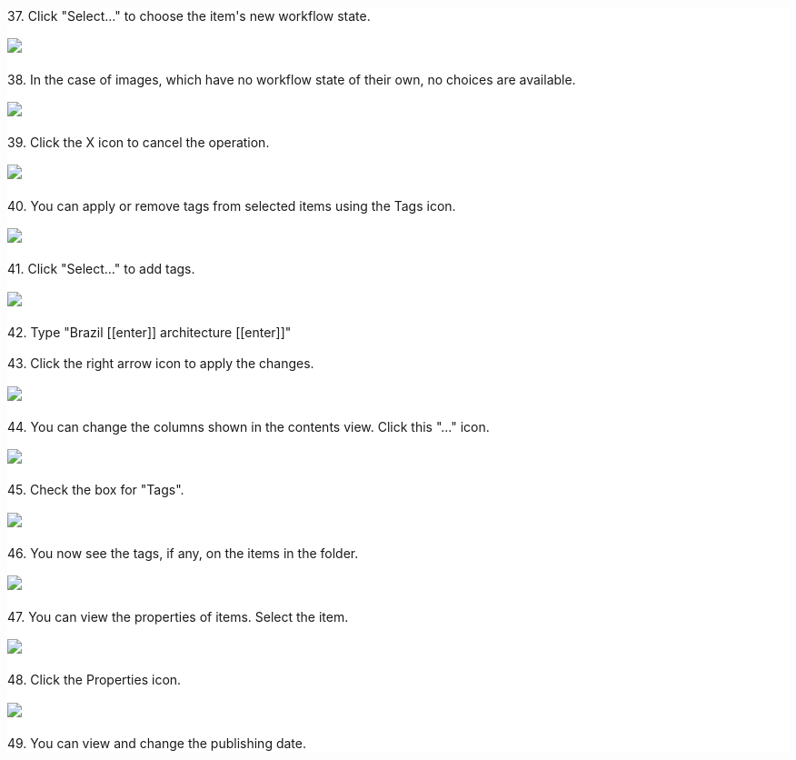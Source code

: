 
37\. Click "Select…" to choose the item's new workflow state.

![](https://ajeuwbhvhr.cloudimg.io/colony-recorder.s3.amazonaws.com/files/2024-11-11/b94d2779-b58b-4ca5-bb58-514d063f695a/ascreenshot.jpeg?tl_px=366,545&br_px=2086,1506&force_format=jpeg&q=100&width=1120.0&wat=1&wat_opacity=0.7&wat_gravity=northwest&wat_url=https://colony-recorder.s3.us-west-1.amazonaws.com/images/watermarks/FB923C_standard.png&wat_pad=524,276)


38\. In the case of images, which have no workflow state of their own, no choices are available.

![](https://ajeuwbhvhr.cloudimg.io/colony-recorder.s3.amazonaws.com/files/2024-11-11/ebab7386-d621-4dc0-a6dc-738a574ee8e7/ascreenshot.jpeg?tl_px=424,551&br_px=2144,1512&force_format=jpeg&q=100&width=1120.0&wat=1&wat_opacity=0.7&wat_gravity=northwest&wat_url=https://colony-recorder.s3.us-west-1.amazonaws.com/images/watermarks/FB923C_standard.png&wat_pad=524,277)


39\. Click the X icon to cancel the operation.

![](https://ajeuwbhvhr.cloudimg.io/colony-recorder.s3.amazonaws.com/files/2024-11-11/57d5f43b-2867-4a0e-b577-9b14be7c473d/ascreenshot.jpeg?tl_px=1116,963&br_px=2836,1924&force_format=jpeg&q=100&width=1120.0&wat=1&wat_opacity=0.7&wat_gravity=northwest&wat_url=https://colony-recorder.s3.us-west-1.amazonaws.com/images/watermarks/FB923C_standard.png&wat_pad=585,277)


40\. You can apply or remove tags from selected items using the Tags icon.

![](https://ajeuwbhvhr.cloudimg.io/colony-recorder.s3.amazonaws.com/files/2024-11-11/5c340abf-0de6-428c-94d0-9dc7514234e8/ascreenshot.jpeg?tl_px=0,0&br_px=1719,961&force_format=jpeg&q=100&width=1120.0&wat=1&wat_opacity=0.7&wat_gravity=northwest&wat_url=https://colony-recorder.s3.us-west-1.amazonaws.com/images/watermarks/FB923C_standard.png&wat_pad=309,220)


41\. Click "Select…" to add tags.

![](https://ajeuwbhvhr.cloudimg.io/colony-recorder.s3.amazonaws.com/files/2024-11-11/d34cbe42-f2af-4d15-bd27-d44a9112b8e0/ascreenshot.jpeg?tl_px=392,731&br_px=2112,1692&force_format=jpeg&q=100&width=1120.0&wat=1&wat_opacity=0.7&wat_gravity=northwest&wat_url=https://colony-recorder.s3.us-west-1.amazonaws.com/images/watermarks/FB923C_standard.png&wat_pad=524,276)


42\. Type "Brazil [[enter]] architecture [[enter]]"


43\. Click the right arrow icon to apply the changes.

![](https://ajeuwbhvhr.cloudimg.io/colony-recorder.s3.amazonaws.com/files/2024-11-11/2f903020-bf4d-4f9e-9b19-c593a3ab0d42/ascreenshot.jpeg?tl_px=1116,907&br_px=2836,1868&force_format=jpeg&q=100&width=1120.0&wat=1&wat_opacity=0.7&wat_gravity=northwest&wat_url=https://colony-recorder.s3.us-west-1.amazonaws.com/images/watermarks/FB923C_standard.png&wat_pad=652,277)


44\. You can change the columns shown in the contents view. Click this "..." icon.

![](https://ajeuwbhvhr.cloudimg.io/colony-recorder.s3.amazonaws.com/files/2024-11-11/73c8116b-a0eb-46a8-87f8-1d94e5e8aa33/ascreenshot.jpeg?tl_px=1116,77&br_px=2836,1038&force_format=jpeg&q=100&width=1120.0&wat=1&wat_opacity=0.7&wat_gravity=northwest&wat_url=https://colony-recorder.s3.us-west-1.amazonaws.com/images/watermarks/FB923C_standard.png&wat_pad=1038,277)


45\. Check the box for "Tags".

![](https://ajeuwbhvhr.cloudimg.io/colony-recorder.s3.amazonaws.com/files/2024-11-11/4612ff2d-9f7d-4765-bb1d-2728dea5448d/ascreenshot.jpeg?tl_px=1116,915&br_px=2836,1876&force_format=jpeg&q=100&width=1120.0&wat=1&wat_opacity=0.7&wat_gravity=northwest&wat_url=https://colony-recorder.s3.us-west-1.amazonaws.com/images/watermarks/FB923C_standard.png&wat_pad=716,276)


46\. You now see the tags, if any, on the items in the folder.

![](https://ajeuwbhvhr.cloudimg.io/colony-recorder.s3.amazonaws.com/files/2024-11-11/20034bd7-8d85-49df-b0c9-b4a86ef5a5ff/ascreenshot.jpeg?tl_px=1116,691&br_px=2836,1652&force_format=jpeg&q=100&width=1120.0&wat=1&wat_opacity=0.7&wat_gravity=northwest&wat_url=https://colony-recorder.s3.us-west-1.amazonaws.com/images/watermarks/FB923C_standard.png&wat_pad=849,276)


47\. You can view the properties of items. Select the item.

![](https://ajeuwbhvhr.cloudimg.io/colony-recorder.s3.amazonaws.com/files/2024-11-11/a07f8476-fd68-4750-ae4a-2963b49bd934/ascreenshot.jpeg?tl_px=0,697&br_px=1719,1658&force_format=jpeg&q=100&width=1120.0&wat=1&wat_opacity=0.7&wat_gravity=northwest&wat_url=https://colony-recorder.s3.us-west-1.amazonaws.com/images/watermarks/FB923C_standard.png&wat_pad=161,276)


48\. Click the Properties icon.

![](https://ajeuwbhvhr.cloudimg.io/colony-recorder.s3.amazonaws.com/files/2024-11-11/044ea81e-fe86-4900-8bda-1fbb871d6bb7/ascreenshot.jpeg?tl_px=0,0&br_px=1719,961&force_format=jpeg&q=100&width=1120.0&wat=1&wat_opacity=0.7&wat_gravity=northwest&wat_url=https://colony-recorder.s3.us-west-1.amazonaws.com/images/watermarks/FB923C_standard.png&wat_pad=366,228)


49\. You can view and change the publishing date.


[//]: # (#### [Made by T. Kim Nguyen with Scribe]&#40;https://scribehow.com/shared/Use_the_Contents_View__l3TIA3O3Q_-Gsog--1H0rg&#41;)
[//]: # (#### [Made with Scribe]&#40;https://scribehow.com/shared/Use_the_Contents_View__l3TIA3O3Q_-Gsog--1H0rg&#41;)
[//]: # (# Deleting a Content Item)
[//]: # (#### [Made by T. Kim Nguyen with Scribe]&#40;https://scribehow.com/shared/Deleting_a_Content_Item__SzdwsVwlT9egyxvbKw_D7g&#41;)
[//]: # (We show how to use the Contents view to delete items.)
[//]: # (#### [Made with Scribe]&#40;https://scribehow.com/shared/Deleting_a_Content_Item__SzdwsVwlT9egyxvbKw_D7g&#41;)